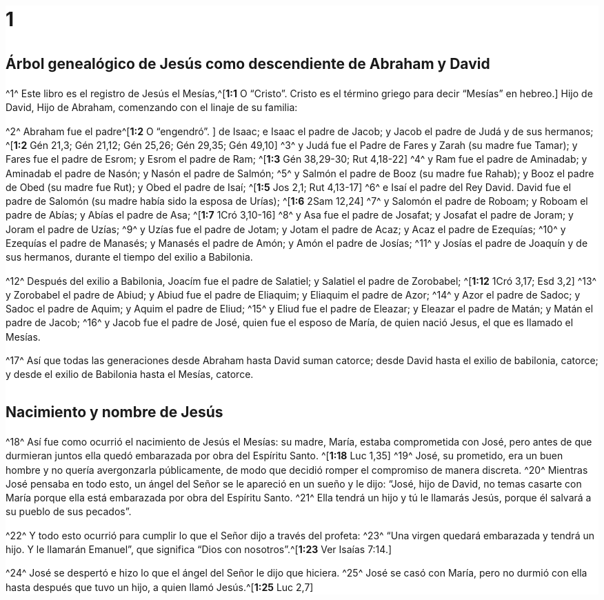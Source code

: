 # 1 
## Árbol genealógico de Jesús como descendiente de Abraham y David
^1^ Este libro es el registro de Jesús el Mesías,^[**1:1** O “Cristo”. Cristo es el término griego para decir “Mesías” en hebreo.] Hijo de David, Hijo de Abraham, comenzando con el linaje de su familia: 


^2^ Abraham fue el padre^[**1:2** O “engendró”. ] de Isaac; e Isaac el padre de Jacob; y Jacob el padre de Judá y de sus hermanos; ^[**1:2** Gén 21,3; Gén 21,12; Gén 25,26; Gén 29,35; Gén 49,10] ^3^ y Judá fue el Padre de Fares y Zarah (su madre fue Tamar); y Fares fue el padre de Esrom; y Esrom el padre de Ram; ^[**1:3** Gén 38,29-30; Rut 4,18-22] ^4^ y Ram fue el padre de Aminadab; y Aminadab el padre de Nasón; y Nasón el padre de Salmón; ^5^ y Salmón el padre de Booz (su madre fue Rahab); y Booz el padre de Obed (su madre fue Rut); y Obed el padre de Isaí; ^[**1:5** Jos 2,1; Rut 4,13-17] ^6^ e Isaí el padre del Rey David. David fue el padre de Salomón (su madre había sido la esposa de Urías); ^[**1:6** 2Sam 12,24] ^7^ y Salomón el padre de Roboam; y Roboam el padre de Abías; y Abías el padre de Asa; ^[**1:7** 1Cró 3,10-16] ^8^ y Asa fue el padre de Josafat; y Josafat el padre de Joram; y Joram el padre de Uzías; ^9^ y Uzías fue el padre de Jotam; y Jotam el padre de Acaz; y Acaz el padre de Ezequías; ^10^ y Ezequías el padre de Manasés; y Manasés el padre de Amón; y Amón el padre de Josías; ^11^ y Josías el padre de Joaquín y de sus hermanos, durante el tiempo del exilio a Babilonia. 
     

^12^ Después del exilio a Babilonia, Joacím fue el padre de Salatiel; y Salatiel el padre de Zorobabel; ^[**1:12** 1Cró 3,17; Esd 3,2] ^13^ y Zorobabel el padre de Abiud; y Abiud fue el padre de Eliaquim; y Eliaquim el padre de Azor; ^14^ y Azor el padre de Sadoc; y Sadoc el padre de Aquim; y Aquim el padre de Eliud; ^15^ y Eliud fue el padre de Eleazar; y Eleazar el padre de Matán; y Matán el padre de Jacob; ^16^ y Jacob fue el padre de José, quien fue el esposo de María, de quien nació Jesus, el que es llamado el Mesías. 


^17^ Así que todas las generaciones desde Abraham hasta David suman catorce; desde David hasta el exilio de babilonia, catorce; y desde el exilio de Babilonia hasta el Mesías, catorce. 

## Nacimiento y nombre de Jesús
^18^ Así fue como ocurrió el nacimiento de Jesús el Mesías: su madre, María, estaba comprometida con José, pero antes de que durmieran juntos ella quedó embarazada por obra del Espíritu Santo. ^[**1:18** Luc 1,35] ^19^ José, su prometido, era un buen hombre y no quería avergonzarla públicamente, de modo que decidió romper el compromiso de manera discreta. ^20^ Mientras José pensaba en todo esto, un ángel del Señor se le apareció en un sueño y le dijo: “José, hijo de David, no temas casarte con María porque ella está embarazada por obra del Espíritu Santo. ^21^ Ella tendrá un hijo y tú le llamarás Jesús, porque él salvará a su pueblo de sus pecados”. 


^22^ Y todo esto ocurrió para cumplir lo que el Señor dijo a través del profeta: ^23^ “Una virgen quedará embarazada y tendrá un hijo. Y le llamarán Emanuel”, que significa “Dios con nosotros”.^[**1:23** Ver Isaías 7:14.] 


^24^ José se despertó e hizo lo que el ángel del Señor le dijo que hiciera. ^25^ José se casó con María, pero no durmió con ella hasta después que tuvo un hijo, a quien llamó Jesús.^[**1:25** Luc 2,7] 
